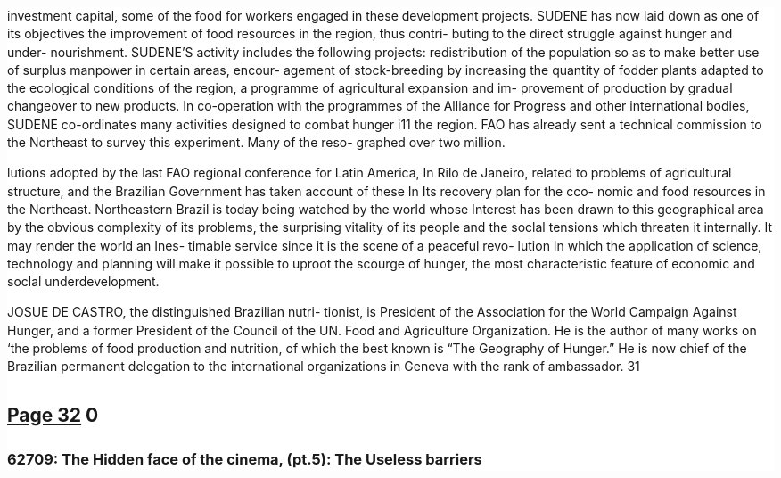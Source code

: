 investment capital, some of the food for workers engaged 
in these development projects. 
SUDENE has now laid down as one of its objectives the 
improvement of food resources in the region, thus contri- 
buting to the direct struggle against hunger and under- 
nourishment. SUDENE’S activity includes the following 
projects: redistribution of the population so as to make 
better use of surplus manpower in certain areas, encour- 
agement of stock-breeding by increasing the quantity of 
fodder plants adapted to the ecological conditions of the 
region, a programme of agricultural expansion and im- 
provement of production by gradual changeover to new 
products. 
In co-operation with the programmes of the Alliance 
for Progress and other international bodies, SUDENE 
co-ordinates many activities designed to combat 
hunger i11 the region. 
FAO has already sent a technical commission to the 
Northeast to survey this experiment. Many of the reso- 
graphed over two million. 
     
lutions adopted by the last FAO regional conference for 
Latin America, In Rilo de Janeiro, related to problems of 
agricultural structure, and the Brazilian Government has 
taken account of these In Its recovery plan for the cco- 
nomic and food resources in the Northeast. 
Northeastern Brazil is today being watched by the world 
whose Interest has been drawn to this geographical area 
by the obvious complexity of its problems, the surprising 
vitality of its people and the soclal tensions which 
threaten it internally. It may render the world an Ines- 
timable service since it is the scene of a peaceful revo- 
lution In which the application of science, technology and 
planning will make it possible to uproot the scourge of 
hunger, the most characteristic feature of economic and 
soclal underdevelopment. 
  
JOSUE DE CASTRO, the distinguished Brazilian nutri- 
tionist, is President of the Association for the World 
Campaign Against Hunger, and a former President of the 
Council of the UN. Food and Agriculture Organization. 
He is the author of many works on ‘the problems of food 
production and nutrition, of which the best known is 
“The Geography of Hunger.” He is now chief of the 
Brazilian permanent delegation to the international 
organizations in Geneva with the rank of ambassador. 
31

## [Page 32](062706engo.pdf#page=32) 0

### 62709: The Hidden face of the cinema, (pt.5): The Useless barriers
